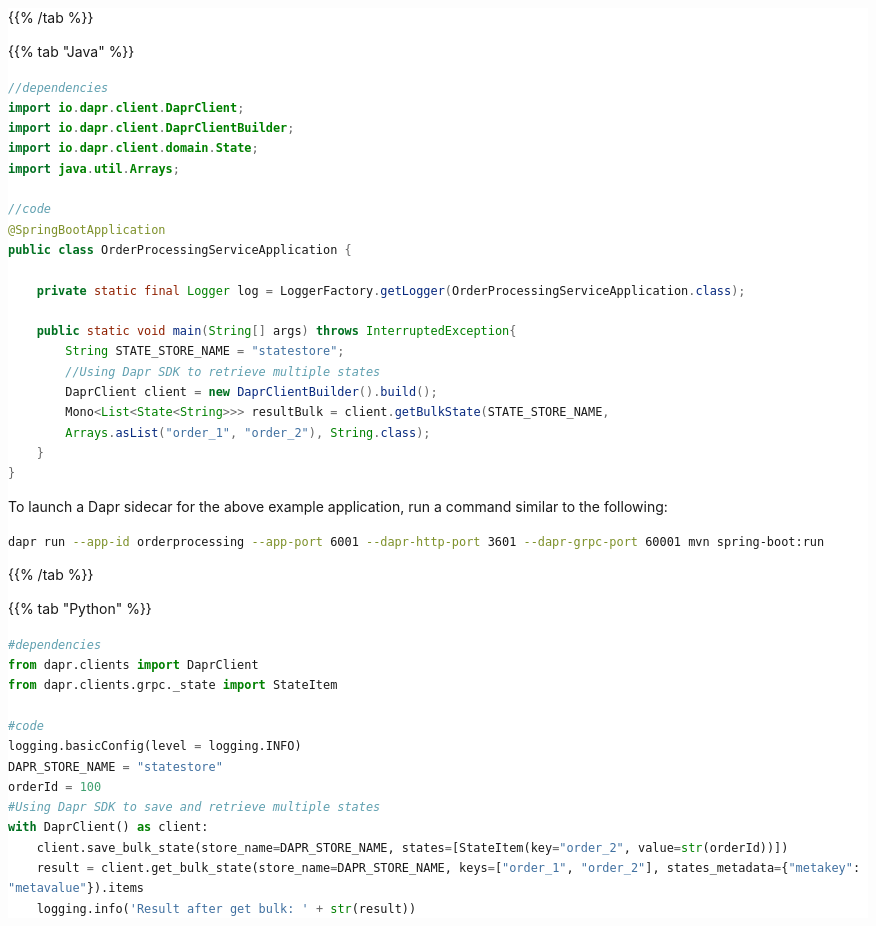 {{% /tab %}}

{{% tab "Java" %}}

```java
//dependencies
import io.dapr.client.DaprClient;
import io.dapr.client.DaprClientBuilder;
import io.dapr.client.domain.State;
import java.util.Arrays;

//code
@SpringBootApplication
public class OrderProcessingServiceApplication {

	private static final Logger log = LoggerFactory.getLogger(OrderProcessingServiceApplication.class);

	public static void main(String[] args) throws InterruptedException{
        String STATE_STORE_NAME = "statestore";
        //Using Dapr SDK to retrieve multiple states
        DaprClient client = new DaprClientBuilder().build();
        Mono<List<State<String>>> resultBulk = client.getBulkState(STATE_STORE_NAME,
        Arrays.asList("order_1", "order_2"), String.class);
	}
}
```

To launch a Dapr sidecar for the above example application, run a command similar to the following:

```bash
dapr run --app-id orderprocessing --app-port 6001 --dapr-http-port 3601 --dapr-grpc-port 60001 mvn spring-boot:run
```

{{% /tab %}}

{{% tab "Python" %}}

```python
#dependencies
from dapr.clients import DaprClient
from dapr.clients.grpc._state import StateItem

#code
logging.basicConfig(level = logging.INFO)
DAPR_STORE_NAME = "statestore"
orderId = 100
#Using Dapr SDK to save and retrieve multiple states
with DaprClient() as client:
    client.save_bulk_state(store_name=DAPR_STORE_NAME, states=[StateItem(key="order_2", value=str(orderId))])
    result = client.get_bulk_state(store_name=DAPR_STORE_NAME, keys=["order_1", "order_2"], states_metadata={"metakey": "metavalue"}).items
    logging.info('Result after get bulk: ' + str(result)) 
```

